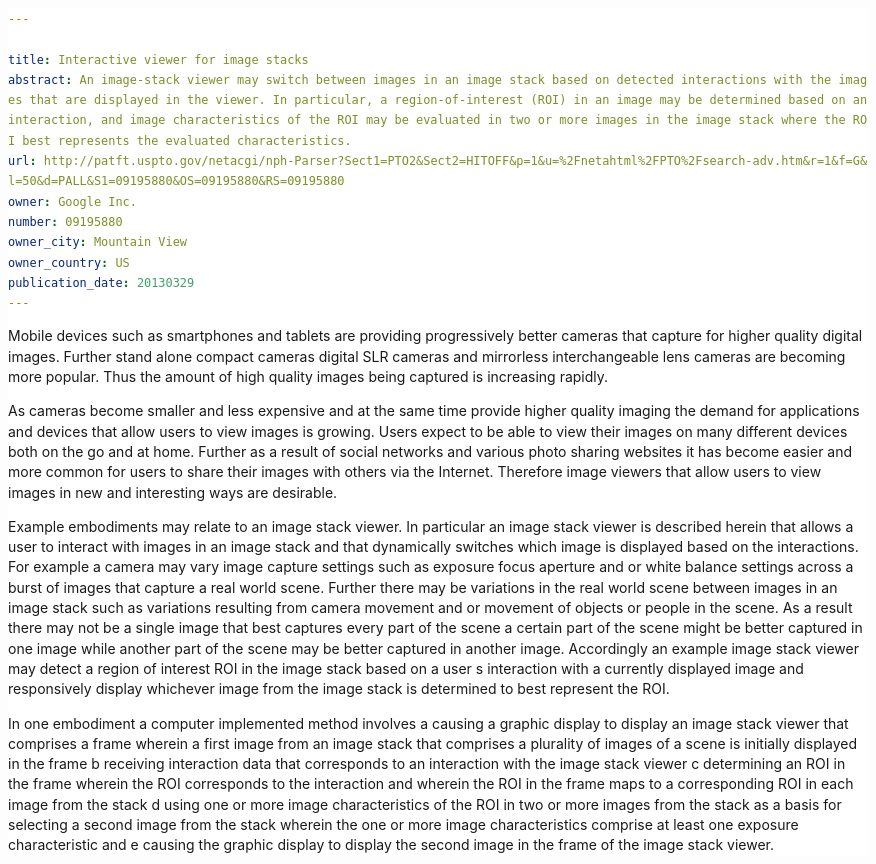 ```yaml
---

title: Interactive viewer for image stacks
abstract: An image-stack viewer may switch between images in an image stack based on detected interactions with the images that are displayed in the viewer. In particular, a region-of-interest (ROI) in an image may be determined based on an interaction, and image characteristics of the ROI may be evaluated in two or more images in the image stack where the ROI best represents the evaluated characteristics.
url: http://patft.uspto.gov/netacgi/nph-Parser?Sect1=PTO2&Sect2=HITOFF&p=1&u=%2Fnetahtml%2FPTO%2Fsearch-adv.htm&r=1&f=G&l=50&d=PALL&S1=09195880&OS=09195880&RS=09195880
owner: Google Inc.
number: 09195880
owner_city: Mountain View
owner_country: US
publication_date: 20130329
---
```

Mobile devices such as smartphones and tablets are providing progressively better cameras that capture for higher quality digital images. Further stand alone compact cameras digital SLR cameras and mirrorless interchangeable lens cameras are becoming more popular. Thus the amount of high quality images being captured is increasing rapidly.

As cameras become smaller and less expensive and at the same time provide higher quality imaging the demand for applications and devices that allow users to view images is growing. Users expect to be able to view their images on many different devices both on the go and at home. Further as a result of social networks and various photo sharing websites it has become easier and more common for users to share their images with others via the Internet. Therefore image viewers that allow users to view images in new and interesting ways are desirable.

Example embodiments may relate to an image stack viewer. In particular an image stack viewer is described herein that allows a user to interact with images in an image stack and that dynamically switches which image is displayed based on the interactions. For example a camera may vary image capture settings such as exposure focus aperture and or white balance settings across a burst of images that capture a real world scene. Further there may be variations in the real world scene between images in an image stack such as variations resulting from camera movement and or movement of objects or people in the scene. As a result there may not be a single image that best captures every part of the scene a certain part of the scene might be better captured in one image while another part of the scene may be better captured in another image. Accordingly an example image stack viewer may detect a region of interest ROI in the image stack based on a user s interaction with a currently displayed image and responsively display whichever image from the image stack is determined to best represent the ROI.

In one embodiment a computer implemented method involves a causing a graphic display to display an image stack viewer that comprises a frame wherein a first image from an image stack that comprises a plurality of images of a scene is initially displayed in the frame b receiving interaction data that corresponds to an interaction with the image stack viewer c determining an ROI in the frame wherein the ROI corresponds to the interaction and wherein the ROI in the frame maps to a corresponding ROI in each image from the stack d using one or more image characteristics of the ROI in two or more images from the stack as a basis for selecting a second image from the stack wherein the one or more image characteristics comprise at least one exposure characteristic and e causing the graphic display to display the second image in the frame of the image stack viewer.

